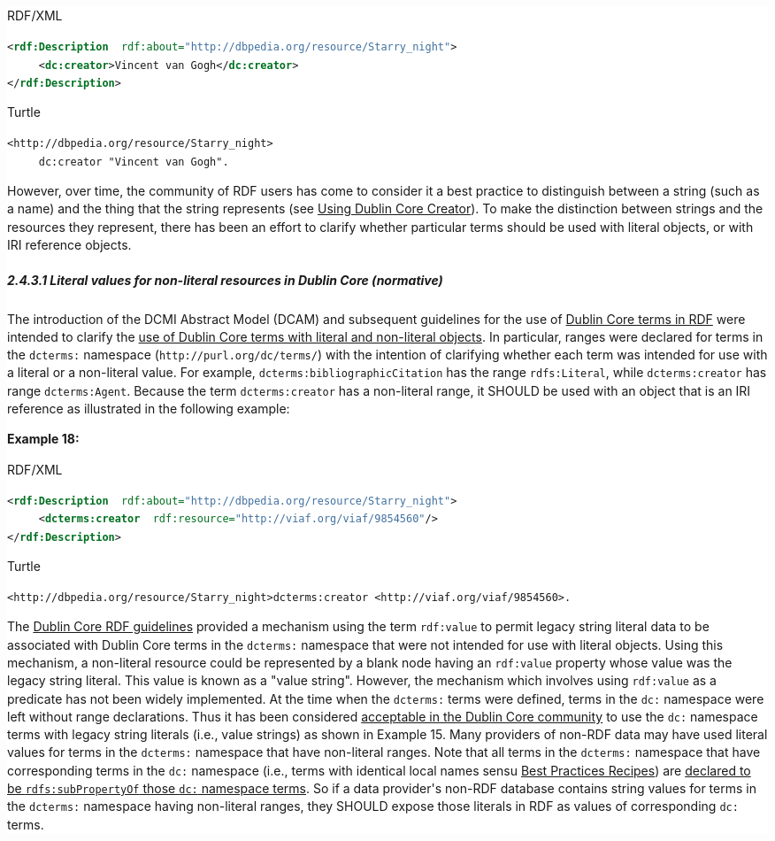 RDF/XML

```xml
<rdf:Description  rdf:about="http://dbpedia.org/resource/Starry_night">  
     <dc:creator>Vincent van Gogh</dc:creator>  
</rdf:Description>
```

Turtle

```turtle
<http://dbpedia.org/resource/Starry_night>  
     dc:creator "Vincent van Gogh".
```

However, over time, the community of RDF users has come to consider it a best practice to distinguish between a string (such as a name) and the thing that the string represents (see [Using Dublin Core Creator](https://web.archive.org/web/20140805081802/http://wiki.foaf-project.org:80/w/UsingDublinCoreCreator)). To make the distinction between strings and the resources they represent, there has been an effort to clarify whether particular terms should be used with literal objects, or with IRI reference objects.

##### 2.4.3.1 Literal values for non-literal resources in Dublin Core (normative)

The introduction of the DCMI Abstract Model (DCAM) and subsequent guidelines for the use of [Dublin Core terms in RDF](https://www.dublincore.org/specifications/dublin-core/dc-rdf/2008-01-14/#sect-4) were intended to clarify the [use of Dublin Core terms with literal and non-literal objects](https://www.dublincore.org/specifications/dublin-core/dc-rdf-notes/2008-01-14/#sect-3). In particular, ranges were declared for terms in the `dcterms:` namespace (`http://purl.org/dc/terms/`) with the intention of clarifying whether each term was intended for use with a literal or a non-literal value. For example, `dcterms:bibliographicCitation` has the range `rdfs:Literal`, while `dcterms:creator` has range `dcterms:Agent`. Because the term `dcterms:creator` has a non-literal range, it SHOULD be used with an object that is an IRI reference as illustrated in the following example:

**Example 18:**

RDF/XML

```xml
<rdf:Description  rdf:about="http://dbpedia.org/resource/Starry_night">  
     <dcterms:creator  rdf:resource="http://viaf.org/viaf/9854560"/>  
</rdf:Description>
```

Turtle

```turtle
<http://dbpedia.org/resource/Starry_night>dcterms:creator <http://viaf.org/viaf/9854560>.
```

The [Dublin Core RDF guidelines](https://www.dublincore.org/specifications/dublin-core/dc-rdf/2008-01-14/#sect-4) provided a mechanism using the term `rdf:value` to permit legacy string literal data to be associated with Dublin Core terms in the `dcterms:` namespace that were not intended for use with literal objects. Using this mechanism, a non-literal resource could be represented by a blank node having an `rdf:value` property whose value was the legacy string literal. This value is known as a "value string". However, the mechanism which involves using `rdf:value` as a predicate has not been widely implemented. At the time when the `dcterms:` terms were defined, terms in the `dc:` namespace were left without range declarations. Thus it has been considered [acceptable in the Dublin Core community](http://web.archive.org/web/20161120174206/http://wiki.dublincore.org/index.php/User_Guide/Publishing_Metadata#Legacy_namespace) to use the `dc:` namespace terms with legacy string literals (i.e., value strings) as shown in Example 15. Many providers of non-RDF data may have used literal values for terms in the `dcterms:` namespace that have non-literal ranges. Note that all terms in the `dcterms:` namespace that have corresponding terms in the `dc:` namespace (i.e., terms with identical local names sensu [Best Practices Recipes](http://www.w3.org/TR/swbp-vocab-pub/#naming)) are [declared to be `rdfs:subPropertyOf` those `dc:` namespace terms](http://web.archive.org/web/20190303000113/http://dublincore.org/usage/decisions/2008/dcterms-changes/#sect-2). So if a data provider's non-RDF database contains string values for terms in the `dcterms:` namespace having non-literal ranges, they SHOULD expose those literals in RDF as values of corresponding `dc:` terms.
